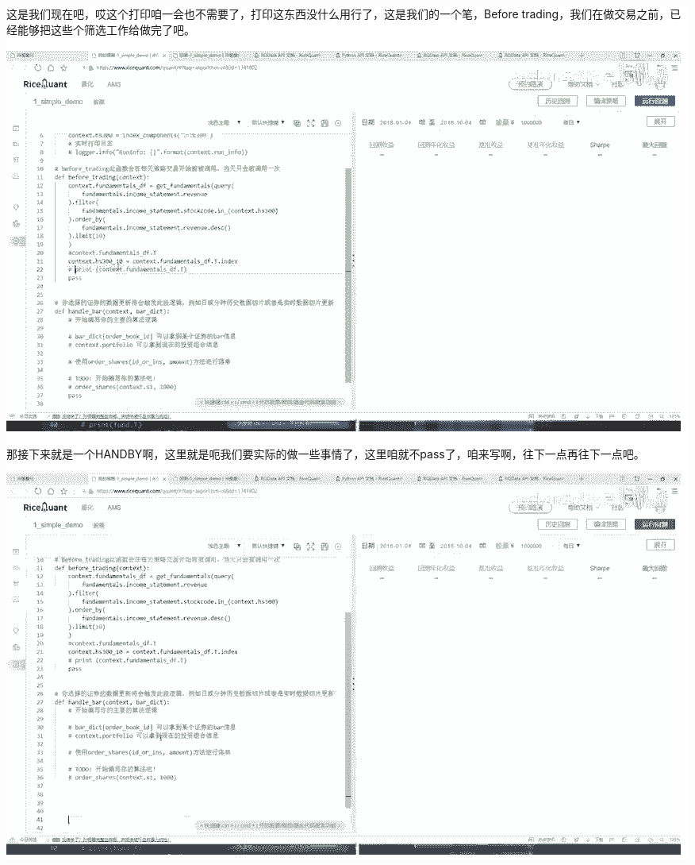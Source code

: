这是我们现在吧，哎这个打印咱一会也不需要了，打印这东西没什么用行了，这是我们的一个笔，Before trading，我们在做交易之前，已经能够把这些个筛选工作给做完了吧。



![](img/2f928b583c2f51dc0554d37c779551fb_20.png)

那接下来就是一个HANDBY啊，这里就是呃我们要实际的做一些事情了，这里咱就不pass了，咱来写啊，往下一点再往下一点吧。



![](img/2f928b583c2f51dc0554d37c779551fb_22.png)
